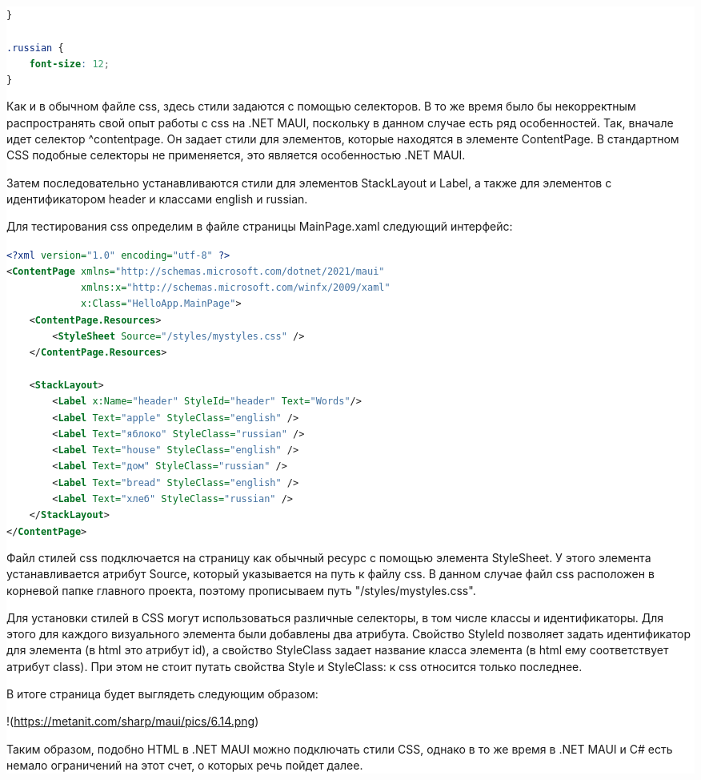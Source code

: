 ```css
}
 
.russian {
    font-size: 12;
}
```

Как и в обычном файле css, здесь стили задаются с помощью селекторов. В то же время было бы некорректным распространять свой опыт работы с css на .NET MAUI, поскольку в данном случае есть ряд особенностей. Так, вначале идет селектор ^contentpage. Он задает стили для элементов, которые находятся в элементе ContentPage. В стандартном CSS подобные селекторы не применяется, это является особенностью .NET MAUI.

Затем последовательно устанавливаются стили для элементов StackLayout и Label, а также для элементов с идентификатором header и классами english и russian.

Для тестирования css определим в файле страницы MainPage.xaml следующий интерфейс:

```xml
<?xml version="1.0" encoding="utf-8" ?>
<ContentPage xmlns="http://schemas.microsoft.com/dotnet/2021/maui"
             xmlns:x="http://schemas.microsoft.com/winfx/2009/xaml"
             x:Class="HelloApp.MainPage">
    <ContentPage.Resources>
        <StyleSheet Source="/styles/mystyles.css" />
    </ContentPage.Resources>
 
    <StackLayout>
        <Label x:Name="header" StyleId="header" Text="Words"/>
        <Label Text="apple" StyleClass="english" />
        <Label Text="яблоко" StyleClass="russian" />
        <Label Text="house" StyleClass="english" />
        <Label Text="дом" StyleClass="russian" />
        <Label Text="bread" StyleClass="english" />
        <Label Text="хлеб" StyleClass="russian" />
    </StackLayout>
</ContentPage>
```

Файл стилей css подключается на страницу как обычный ресурс с помощью элемента StyleSheet. У этого элемента устанавливается атрибут Source, который указывается на путь к файлу css. В данном случае файл css расположен в корневой папке главного проекта, поэтому прописываем путь "/styles/mystyles.css".

Для установки стилей в CSS могут использоваться различные селекторы, в том числе классы и идентификаторы. Для этого для каждого визуального элемента были добавлены два атрибута. Свойство StyleId позволяет задать идентификатор для элемента (в html это атрибут id), а свойство StyleClass задает название класса элемента (в html ему соответствует атрибут class). При этом не стоит путать свойства Style и StyleClass: к css относится только последнее.

В итоге страница будет выглядеть следующим образом:

!(https://metanit.com/sharp/maui/pics/6.14.png)

Таким образом, подобно HTML в .NET MAUI можно подключать стили CSS, однако в то же время в .NET MAUI и C# есть немало ограничений на этот счет, о которых речь пойдет далее.
